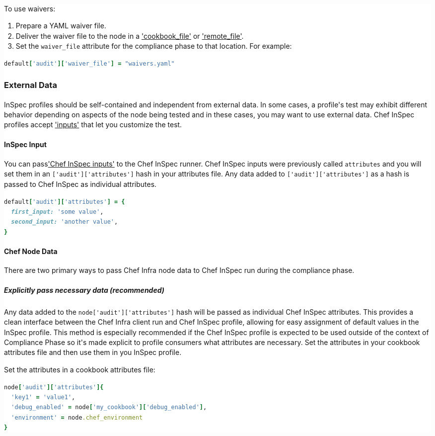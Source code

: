 To use waivers:

1. Prepare a YAML waiver file.
1. Deliver the waiver file to the node in a ['cookbook_file'](https://docs.chef.io/resources/cookbook_file/) or ['remote_file'](https://docs.chef.io/resources/remote_file/).
1. Set the `waiver_file` attribute for the compliance phase to that location. For example:

```ruby
default['audit']['waiver_file'] = "waivers.yaml"
```

### External Data

InSpec profiles should be self-contained and independent from external data. In some cases, a profile's test may exhibit different behavior depending on aspects of the node being tested and in these cases, you may want to use external data. Chef InSpec profiles accept ['inputs'](https://docs.chef.io/inspec/inputs/) that let you customize the test.

#### InSpec Input

You can pass['Chef InSpec inputs'](https://docs.chef.io/inspec/inputs/) to the Chef InSpec runner. Chef InSpec inputs were previously called `attributes` and you will set them in an `['audit']['attributes']` hash in your attributes file.
Any data added to `['audit']['attributes']` as a hash is passed to Chef InSpec as individual attributes.

  ```ruby
  default['audit']['attributes'] = {
    first_input: 'some value',
    second_input: 'another value',
  }
  ```

#### Chef Node Data

There are two primary ways to pass Chef Infra node data to Chef InSpec run during the compliance phase.

##### Explicitly pass necessary data (recommended)

Any data added to the `node['audit']['attributes']` hash will be passed as individual Chef InSpec attributes. This provides a clean interface between the Chef Infra client run and Chef InSpec profile, allowing for easy assignment of default values in the InSpec profile. This method is especially recommended if the Chef InSpec profile is expected to be used outside of the context of Compliance Phase so it's made explicit to profile consumers what attributes are necessary. Set the attributes in your cookbook attributes file and then use them in you InSpec profile.

Set the attributes in a cookbook attributes file:

```ruby
node['audit']['attributes']{
  'key1' = 'value1',
  'debug_enabled' = node['my_cookbook']['debug_enabled'],
  'environment' = node.chef_environment
}
```
